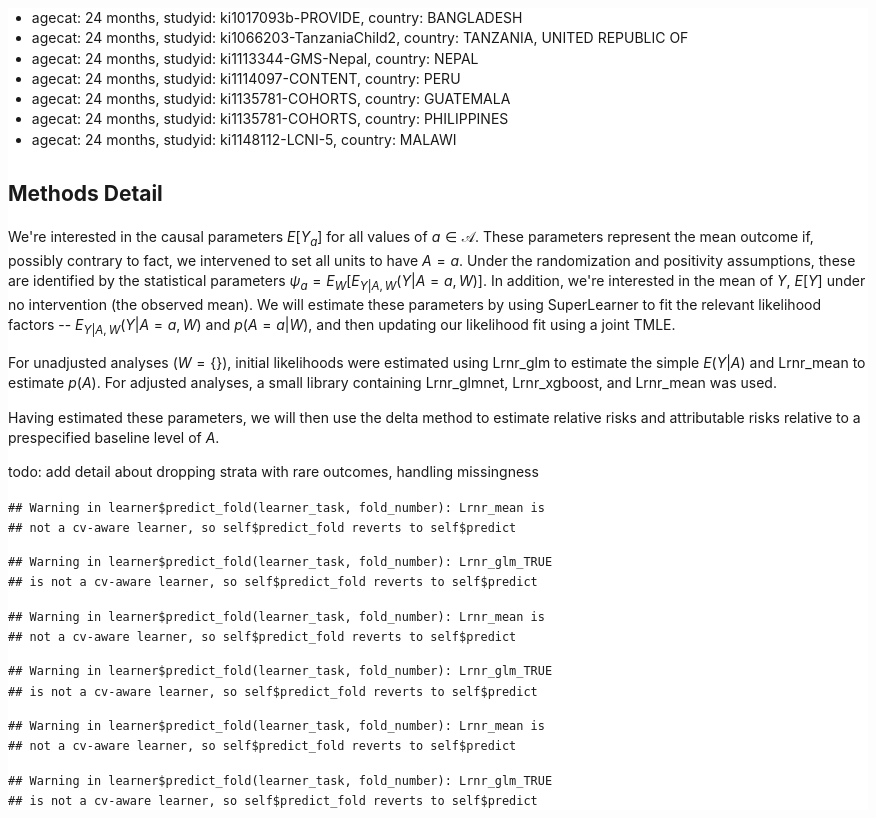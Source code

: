 * agecat: 24 months, studyid: ki1017093b-PROVIDE, country: BANGLADESH
* agecat: 24 months, studyid: ki1066203-TanzaniaChild2, country: TANZANIA, UNITED REPUBLIC OF
* agecat: 24 months, studyid: ki1113344-GMS-Nepal, country: NEPAL
* agecat: 24 months, studyid: ki1114097-CONTENT, country: PERU
* agecat: 24 months, studyid: ki1135781-COHORTS, country: GUATEMALA
* agecat: 24 months, studyid: ki1135781-COHORTS, country: PHILIPPINES
* agecat: 24 months, studyid: ki1148112-LCNI-5, country: MALAWI

## Methods Detail

We're interested in the causal parameters $E[Y_a]$ for all values of $a \in \mathcal{A}$. These parameters represent the mean outcome if, possibly contrary to fact, we intervened to set all units to have $A=a$. Under the randomization and positivity assumptions, these are identified by the statistical parameters $\psi_a=E_W[E_{Y|A,W}(Y|A=a,W)]$.  In addition, we're interested in the mean of $Y$, $E[Y]$ under no intervention (the observed mean). We will estimate these parameters by using SuperLearner to fit the relevant likelihood factors -- $E_{Y|A,W}(Y|A=a,W)$ and $p(A=a|W)$, and then updating our likelihood fit using a joint TMLE.

For unadjusted analyses ($W=\{\}$), initial likelihoods were estimated using Lrnr_glm to estimate the simple $E(Y|A)$ and Lrnr_mean to estimate $p(A)$. For adjusted analyses, a small library containing Lrnr_glmnet, Lrnr_xgboost, and Lrnr_mean was used.

Having estimated these parameters, we will then use the delta method to estimate relative risks and attributable risks relative to a prespecified baseline level of $A$.

todo: add detail about dropping strata with rare outcomes, handling missingness



```
## Warning in learner$predict_fold(learner_task, fold_number): Lrnr_mean is
## not a cv-aware learner, so self$predict_fold reverts to self$predict
```

```
## Warning in learner$predict_fold(learner_task, fold_number): Lrnr_glm_TRUE
## is not a cv-aware learner, so self$predict_fold reverts to self$predict
```

```
## Warning in learner$predict_fold(learner_task, fold_number): Lrnr_mean is
## not a cv-aware learner, so self$predict_fold reverts to self$predict
```

```
## Warning in learner$predict_fold(learner_task, fold_number): Lrnr_glm_TRUE
## is not a cv-aware learner, so self$predict_fold reverts to self$predict
```

```
## Warning in learner$predict_fold(learner_task, fold_number): Lrnr_mean is
## not a cv-aware learner, so self$predict_fold reverts to self$predict
```

```
## Warning in learner$predict_fold(learner_task, fold_number): Lrnr_glm_TRUE
## is not a cv-aware learner, so self$predict_fold reverts to self$predict
```
